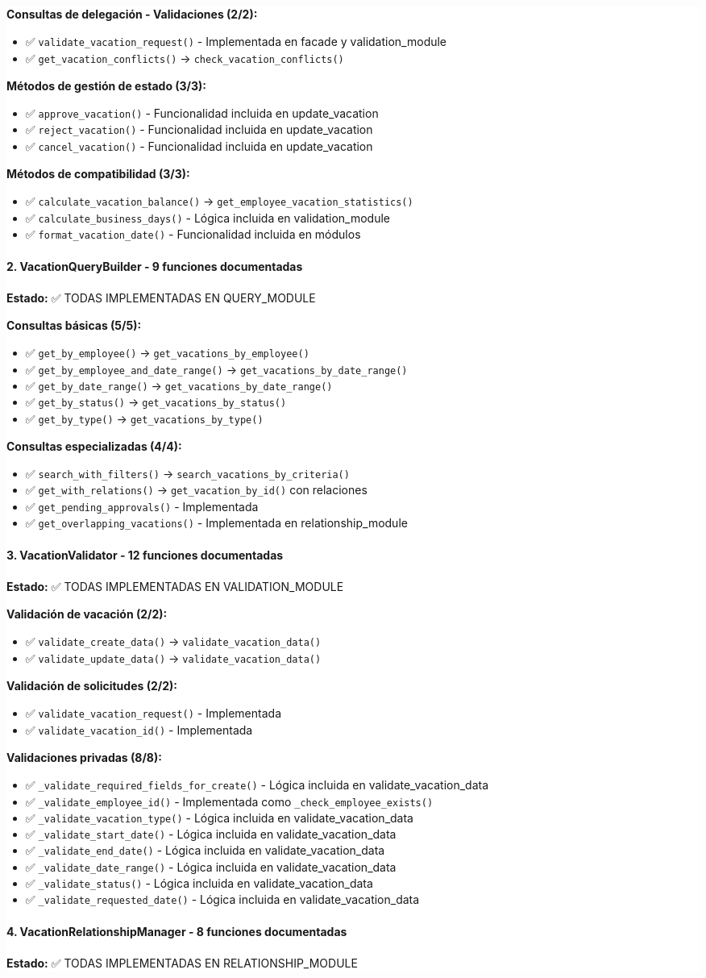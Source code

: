 **Consultas de delegación - Validaciones (2/2):**
- ✅ `validate_vacation_request()` - Implementada en facade y validation_module
- ✅ `get_vacation_conflicts()` → `check_vacation_conflicts()`

**Métodos de gestión de estado (3/3):**
- ✅ `approve_vacation()` - Funcionalidad incluida en update_vacation
- ✅ `reject_vacation()` - Funcionalidad incluida en update_vacation
- ✅ `cancel_vacation()` - Funcionalidad incluida en update_vacation

**Métodos de compatibilidad (3/3):**
- ✅ `calculate_vacation_balance()` → `get_employee_vacation_statistics()`
- ✅ `calculate_business_days()` - Lógica incluida en validation_module
- ✅ `format_vacation_date()` - Funcionalidad incluida en módulos

#### 2. VacationQueryBuilder - 9 funciones documentadas
**Estado:** ✅ TODAS IMPLEMENTADAS EN QUERY_MODULE

**Consultas básicas (5/5):**
- ✅ `get_by_employee()` → `get_vacations_by_employee()`
- ✅ `get_by_employee_and_date_range()` → `get_vacations_by_date_range()`
- ✅ `get_by_date_range()` → `get_vacations_by_date_range()`
- ✅ `get_by_status()` → `get_vacations_by_status()`
- ✅ `get_by_type()` → `get_vacations_by_type()`

**Consultas especializadas (4/4):**
- ✅ `search_with_filters()` → `search_vacations_by_criteria()`
- ✅ `get_with_relations()` → `get_vacation_by_id()` con relaciones
- ✅ `get_pending_approvals()` - Implementada
- ✅ `get_overlapping_vacations()` - Implementada en relationship_module

#### 3. VacationValidator - 12 funciones documentadas
**Estado:** ✅ TODAS IMPLEMENTADAS EN VALIDATION_MODULE

**Validación de vacación (2/2):**
- ✅ `validate_create_data()` → `validate_vacation_data()`
- ✅ `validate_update_data()` → `validate_vacation_data()`

**Validación de solicitudes (2/2):**
- ✅ `validate_vacation_request()` - Implementada
- ✅ `validate_vacation_id()` - Implementada

**Validaciones privadas (8/8):**
- ✅ `_validate_required_fields_for_create()` - Lógica incluida en validate_vacation_data
- ✅ `_validate_employee_id()` - Implementada como `_check_employee_exists()`
- ✅ `_validate_vacation_type()` - Lógica incluida en validate_vacation_data
- ✅ `_validate_start_date()` - Lógica incluida en validate_vacation_data
- ✅ `_validate_end_date()` - Lógica incluida en validate_vacation_data
- ✅ `_validate_date_range()` - Lógica incluida en validate_vacation_data
- ✅ `_validate_status()` - Lógica incluida en validate_vacation_data
- ✅ `_validate_requested_date()` - Lógica incluida en validate_vacation_data

#### 4. VacationRelationshipManager - 8 funciones documentadas
**Estado:** ✅ TODAS IMPLEMENTADAS EN RELATIONSHIP_MODULE
